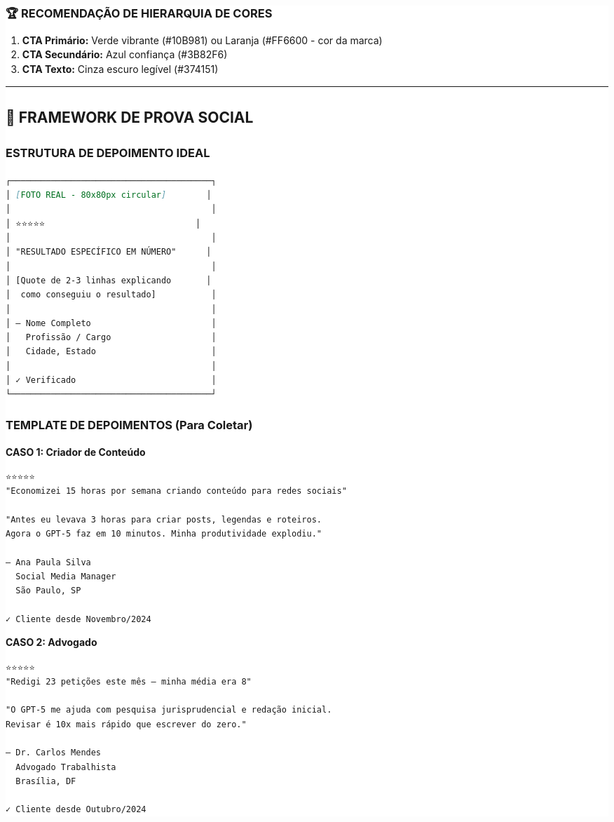 ### 🏆 RECOMENDAÇÃO DE HIERARQUIA DE CORES

1. **CTA Primário:** Verde vibrante (#10B981) ou Laranja (#FF6600 - cor da marca)
2. **CTA Secundário:** Azul confiança (#3B82F6)
3. **CTA Texto:** Cinza escuro legível (#374151)

---

## 🏅 FRAMEWORK DE PROVA SOCIAL

### ESTRUTURA DE DEPOIMENTO IDEAL

```markdown
┌────────────────────────────────────────┐
│ [FOTO REAL - 80x80px circular]        │
│                                        │
│ ⭐⭐⭐⭐⭐                              │
│                                        │
│ "RESULTADO ESPECÍFICO EM NÚMERO"      │
│                                        │
│ [Quote de 2-3 linhas explicando       │
│  como conseguiu o resultado]           │
│                                        │
│ — Nome Completo                        │
│   Profissão / Cargo                    │
│   Cidade, Estado                       │
│                                        │
│ ✓ Verificado                           │
└────────────────────────────────────────┘
```

### TEMPLATE DE DEPOIMENTOS (Para Coletar)

**CASO 1: Criador de Conteúdo**
```
⭐⭐⭐⭐⭐
"Economizei 15 horas por semana criando conteúdo para redes sociais"

"Antes eu levava 3 horas para criar posts, legendas e roteiros.
Agora o GPT-5 faz em 10 minutos. Minha produtividade explodiu."

— Ana Paula Silva
  Social Media Manager
  São Paulo, SP

✓ Cliente desde Novembro/2024
```

**CASO 2: Advogado**
```
⭐⭐⭐⭐⭐
"Redigi 23 petições este mês — minha média era 8"

"O GPT-5 me ajuda com pesquisa jurisprudencial e redação inicial.
Revisar é 10x mais rápido que escrever do zero."

— Dr. Carlos Mendes
  Advogado Trabalhista
  Brasília, DF

✓ Cliente desde Outubro/2024
```

